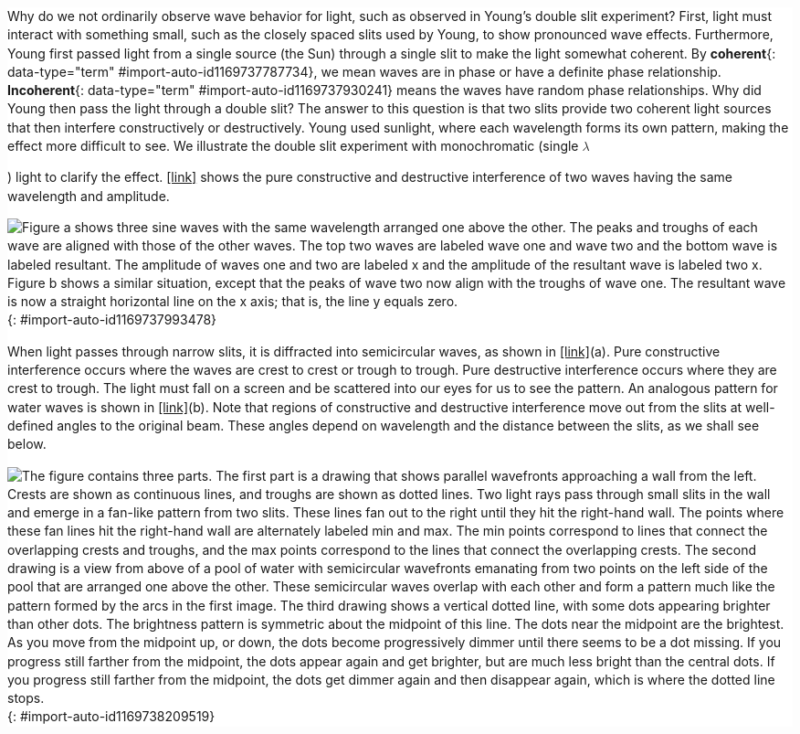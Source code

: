 Why do we not ordinarily observe wave behavior for light, such as observed in Young’s double slit experiment? First, light must interact with something small, such as the closely spaced slits used by Young, to show pronounced wave effects. Furthermore, Young first passed light from a single source (the Sun) through a single slit to make the light somewhat coherent. By **coherent**{: data-type="term" #import-auto-id1169737787734}, we mean waves are in phase or have a definite phase relationship. **Incoherent**{: data-type="term" #import-auto-id1169737930241} means the waves have random phase relationships. Why did Young then pass the light through a double slit? The answer to this question is that two slits provide two coherent light sources that then interfere constructively or destructively. Young used sunlight, where each wavelength forms its own pattern, making the effect more difficult to see. We illustrate the double slit experiment with monochromatic (single <math xmlns="http://www.w3.org/1998/Math/MathML"><semantics><mrow><mrow><mi>λ</mi></mrow><mrow /></mrow><annotation encoding="StarMath 5.0"> size 12{λ} {}</annotation></semantics></math>

) light to clarify the effect. [\[link\]](#import-auto-id1169737993478) shows the pure constructive and destructive interference of two waves having the same wavelength and amplitude.

![Figure a shows three sine waves with the same wavelength arranged one above the other. The peaks and troughs of each wave are aligned with those of the other waves. The top two waves are labeled wave one and wave two and the bottom wave is labeled resultant. The amplitude of waves one and two are labeled x and the amplitude of the resultant wave is labeled two x. Figure b shows a similar situation, except that the peaks of wave two now align with the troughs of wave one. The resultant wave is now a straight horizontal line on the x axis; that is, the line y equals zero.](../resources/Figure_28_03_02a.jpg "The amplitudes of waves add. (a) Pure constructive interference is obtained when identical waves are in phase. (b) Pure destructive interference occurs when identical waves are exactly out of phase, or shifted by half a wavelength."){: #import-auto-id1169737993478}

When light passes through narrow slits, it is diffracted into semicircular waves, as shown in [\[link\]](#import-auto-id1169738209519)(a). Pure constructive interference occurs where the waves are crest to crest or trough to trough. Pure destructive interference occurs where they are crest to trough. The light must fall on a screen and be scattered into our eyes for us to see the pattern. An analogous pattern for water waves is shown in [\[link\]](#import-auto-id1169738209519)(b). Note that regions of constructive and destructive interference move out from the slits at well-defined angles to the original beam. These angles depend on wavelength and the distance between the slits, as we shall see below.

![The figure contains three parts. The first part is a drawing that shows parallel wavefronts approaching a wall from the left. Crests are shown as continuous lines, and troughs are shown as dotted lines. Two light rays pass through small slits in the wall and emerge in a fan-like pattern from two slits. These lines fan out to the right until they hit the right-hand wall. The points where these fan lines hit the right-hand wall are alternately labeled min and max. The min points correspond to lines that connect the overlapping crests and troughs, and the max points correspond to the lines that connect the overlapping crests. The second drawing is a view from above of a pool of water with semicircular wavefronts emanating from two points on the left side of the pool that are arranged one above the other. These semicircular waves overlap with each other and form a pattern much like the pattern formed by the arcs in the first image.  The third drawing shows a vertical dotted line, with some dots appearing brighter than other dots. The brightness pattern is symmetric about the midpoint of this line. The dots near the midpoint are the brightest. As you move from the midpoint up, or down, the dots become progressively dimmer until there seems to be a dot missing. If you progress still farther from the midpoint, the dots appear again and get brighter, but are much less bright than the central dots. If you progress still farther from the midpoint, the dots get dimmer again and then disappear again, which is where the dotted line stops.](../resources/Figure_28_03_03a.jpg "Double slits produce two coherent sources of waves that interfere. (a) Light spreads out (diffracts) from each slit, because the slits are narrow. These waves overlap and interfere constructively (bright lines) and destructively (dark regions). We can only see this if the light falls onto a screen and is scattered into our eyes. (b) Double slit interference pattern for water waves are nearly identical to that for light. Wave action is greatest in regions of constructive interference and least in regions of destructive interference. (c) When light that has passed through double slits falls on a screen, we see a pattern such as this. (credit: PASCO)"){: #import-auto-id1169738209519}
